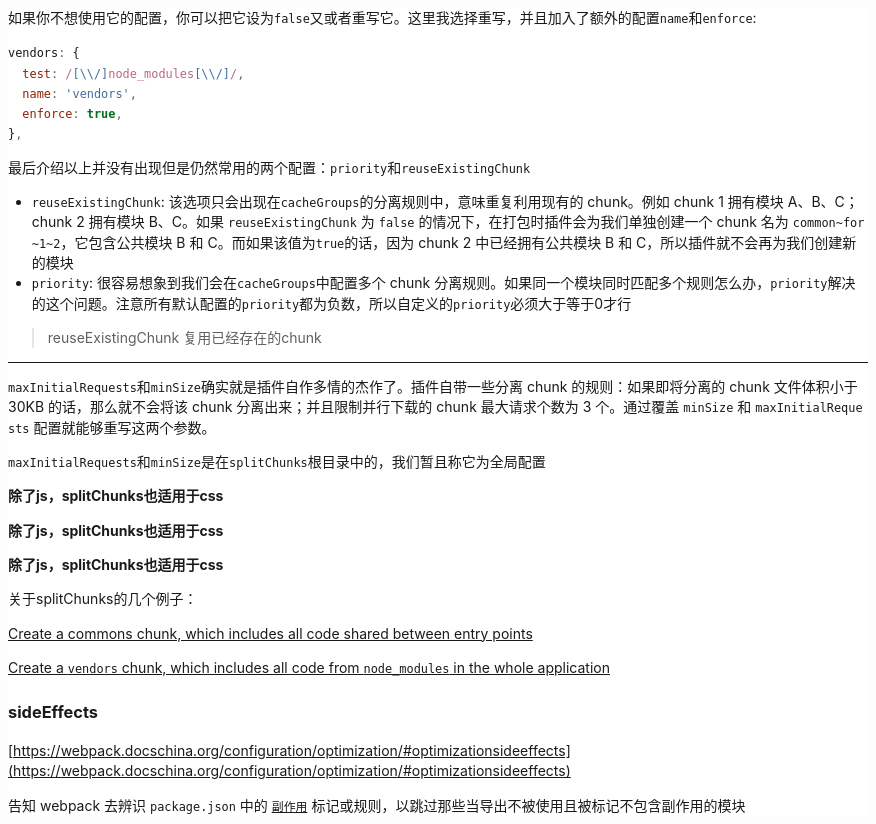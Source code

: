 如果你不想使用它的配置，你可以把它设为`false`又或者重写它。这里我选择重写，并且加入了额外的配置`name`和`enforce`:

```js
vendors: {
  test: /[\\/]node_modules[\\/]/,
  name: 'vendors',
  enforce: true,
},
```



最后介绍以上并没有出现但是仍然常用的两个配置：`priority`和`reuseExistingChunk`

* `reuseExistingChunk`: 该选项只会出现在`cacheGroups`的分离规则中，意味重复利用现有的 chunk。例如 chunk 1 拥有模块 A、B、C；chunk 2 拥有模块 B、C。如果 `reuseExistingChunk` 为 `false` 的情况下，在打包时插件会为我们单独创建一个 chunk 名为 `common~for~1~2`，它包含公共模块 B 和 C。而如果该值为`true`的话，因为 chunk 2 中已经拥有公共模块 B 和 C，所以插件就不会再为我们创建新的模块
* `priority`: 很容易想象到我们会在`cacheGroups`中配置多个 chunk 分离规则。如果同一个模块同时匹配多个规则怎么办，`priority`解决的这个问题。注意所有默认配置的`priority`都为负数，所以自定义的`priority`必须大于等于0才行



> reuseExistingChunk  复用已经存在的chunk



---

`maxInitialRequests`和`minSize`确实就是插件自作多情的杰作了。插件自带一些分离 chunk 的规则：如果即将分离的 chunk 文件体积小于 30KB 的话，那么就不会将该 chunk 分离出来；并且限制并行下载的 chunk 最大请求个数为 3 个。通过覆盖 `minSize` 和 `maxInitialRequests` 配置就能够重写这两个参数。




`maxInitialRequests`和`minSize`是在`splitChunks`根目录中的，我们暂且称它为全局配置



**除了js，splitChunks也适用于css**

**除了js，splitChunks也适用于css**

**除了js，splitChunks也适用于css**





关于splitChunks的几个例子：

[Create a commons chunk, which includes all code shared between entry points](https://www.webpackjs.com/plugins/split-chunks-plugin/#split-chunks-example-1)

[Create a `vendors` chunk, which includes all code from `node_modules` in the whole application](https://www.webpackjs.com/plugins/split-chunks-plugin/#split-chunks-example-2)





### sideEffects

[https://webpack.docschina.org/configuration/optimization/#optimizationsideeffects](https://webpack.docschina.org/configuration/optimization/#optimizationsideeffects)

告知 webpack 去辨识 `package.json` 中的 [`副作用`](https://github.com/webpack/webpack/blob/master/examples/side-effects/README.md) 标记或规则，以跳过那些当导出不被使用且被标记不包含副作用的模块
